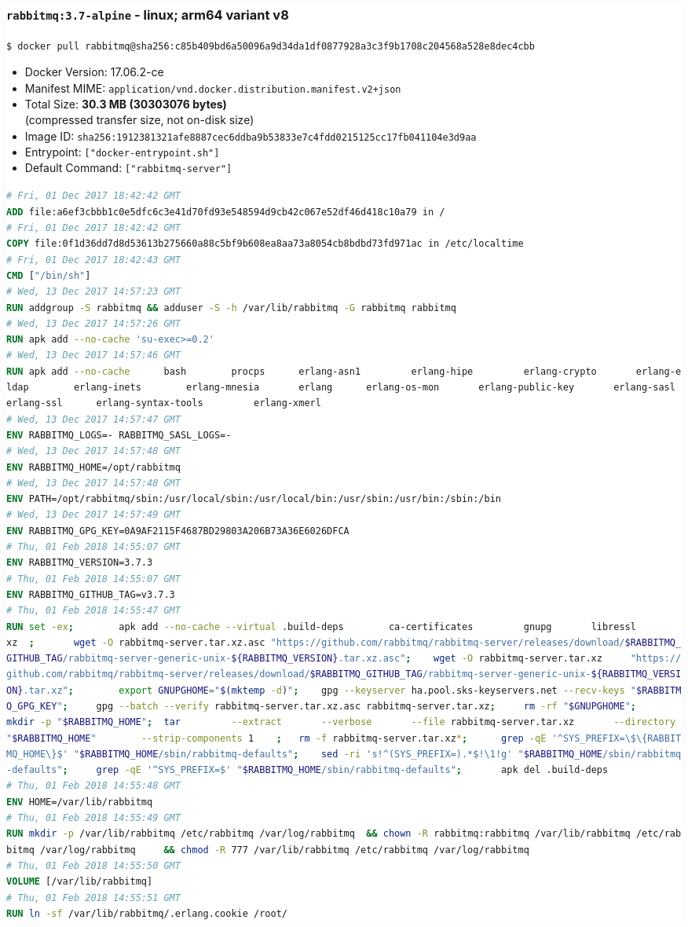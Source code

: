 ### `rabbitmq:3.7-alpine` - linux; arm64 variant v8

```console
$ docker pull rabbitmq@sha256:c85b409bd6a50096a9d34da1df0877928a3c3f9b1708c204568a528e8dec4cbb
```

-	Docker Version: 17.06.2-ce
-	Manifest MIME: `application/vnd.docker.distribution.manifest.v2+json`
-	Total Size: **30.3 MB (30303076 bytes)**  
	(compressed transfer size, not on-disk size)
-	Image ID: `sha256:1912381321afe8887cec6ddba9b53833e7c4fdd0215125cc17fb041104e3d9aa`
-	Entrypoint: `["docker-entrypoint.sh"]`
-	Default Command: `["rabbitmq-server"]`

```dockerfile
# Fri, 01 Dec 2017 18:42:42 GMT
ADD file:a6ef3cbbb1c0e5dfc6c3e41d70fd93e548594d9cb42c067e52df46d418c10a79 in / 
# Fri, 01 Dec 2017 18:42:42 GMT
COPY file:0f1d36dd7d8d53613b275660a88c5bf9b608ea8aa73a8054cb8bdbd73fd971ac in /etc/localtime 
# Fri, 01 Dec 2017 18:42:43 GMT
CMD ["/bin/sh"]
# Wed, 13 Dec 2017 14:57:23 GMT
RUN addgroup -S rabbitmq && adduser -S -h /var/lib/rabbitmq -G rabbitmq rabbitmq
# Wed, 13 Dec 2017 14:57:26 GMT
RUN apk add --no-cache 'su-exec>=0.2'
# Wed, 13 Dec 2017 14:57:46 GMT
RUN apk add --no-cache 		bash 		procps 		erlang-asn1 		erlang-hipe 		erlang-crypto 		erlang-eldap 		erlang-inets 		erlang-mnesia 		erlang 		erlang-os-mon 		erlang-public-key 		erlang-sasl 		erlang-ssl 		erlang-syntax-tools 		erlang-xmerl
# Wed, 13 Dec 2017 14:57:47 GMT
ENV RABBITMQ_LOGS=- RABBITMQ_SASL_LOGS=-
# Wed, 13 Dec 2017 14:57:48 GMT
ENV RABBITMQ_HOME=/opt/rabbitmq
# Wed, 13 Dec 2017 14:57:48 GMT
ENV PATH=/opt/rabbitmq/sbin:/usr/local/sbin:/usr/local/bin:/usr/sbin:/usr/bin:/sbin:/bin
# Wed, 13 Dec 2017 14:57:49 GMT
ENV RABBITMQ_GPG_KEY=0A9AF2115F4687BD29803A206B73A36E6026DFCA
# Thu, 01 Feb 2018 14:55:07 GMT
ENV RABBITMQ_VERSION=3.7.3
# Thu, 01 Feb 2018 14:55:07 GMT
ENV RABBITMQ_GITHUB_TAG=v3.7.3
# Thu, 01 Feb 2018 14:55:47 GMT
RUN set -ex; 		apk add --no-cache --virtual .build-deps 		ca-certificates 		gnupg 		libressl 		xz 	; 		wget -O rabbitmq-server.tar.xz.asc "https://github.com/rabbitmq/rabbitmq-server/releases/download/$RABBITMQ_GITHUB_TAG/rabbitmq-server-generic-unix-${RABBITMQ_VERSION}.tar.xz.asc"; 	wget -O rabbitmq-server.tar.xz     "https://github.com/rabbitmq/rabbitmq-server/releases/download/$RABBITMQ_GITHUB_TAG/rabbitmq-server-generic-unix-${RABBITMQ_VERSION}.tar.xz"; 		export GNUPGHOME="$(mktemp -d)"; 	gpg --keyserver ha.pool.sks-keyservers.net --recv-keys "$RABBITMQ_GPG_KEY"; 	gpg --batch --verify rabbitmq-server.tar.xz.asc rabbitmq-server.tar.xz; 	rm -rf "$GNUPGHOME"; 		mkdir -p "$RABBITMQ_HOME"; 	tar 		--extract 		--verbose 		--file rabbitmq-server.tar.xz 		--directory "$RABBITMQ_HOME" 		--strip-components 1 	; 	rm -f rabbitmq-server.tar.xz*; 		grep -qE '^SYS_PREFIX=\$\{RABBITMQ_HOME\}$' "$RABBITMQ_HOME/sbin/rabbitmq-defaults"; 	sed -ri 's!^(SYS_PREFIX=).*$!\1!g' "$RABBITMQ_HOME/sbin/rabbitmq-defaults"; 	grep -qE '^SYS_PREFIX=$' "$RABBITMQ_HOME/sbin/rabbitmq-defaults"; 		apk del .build-deps
# Thu, 01 Feb 2018 14:55:48 GMT
ENV HOME=/var/lib/rabbitmq
# Thu, 01 Feb 2018 14:55:49 GMT
RUN mkdir -p /var/lib/rabbitmq /etc/rabbitmq /var/log/rabbitmq 	&& chown -R rabbitmq:rabbitmq /var/lib/rabbitmq /etc/rabbitmq /var/log/rabbitmq 	&& chmod -R 777 /var/lib/rabbitmq /etc/rabbitmq /var/log/rabbitmq
# Thu, 01 Feb 2018 14:55:50 GMT
VOLUME [/var/lib/rabbitmq]
# Thu, 01 Feb 2018 14:55:51 GMT
RUN ln -sf /var/lib/rabbitmq/.erlang.cookie /root/
```